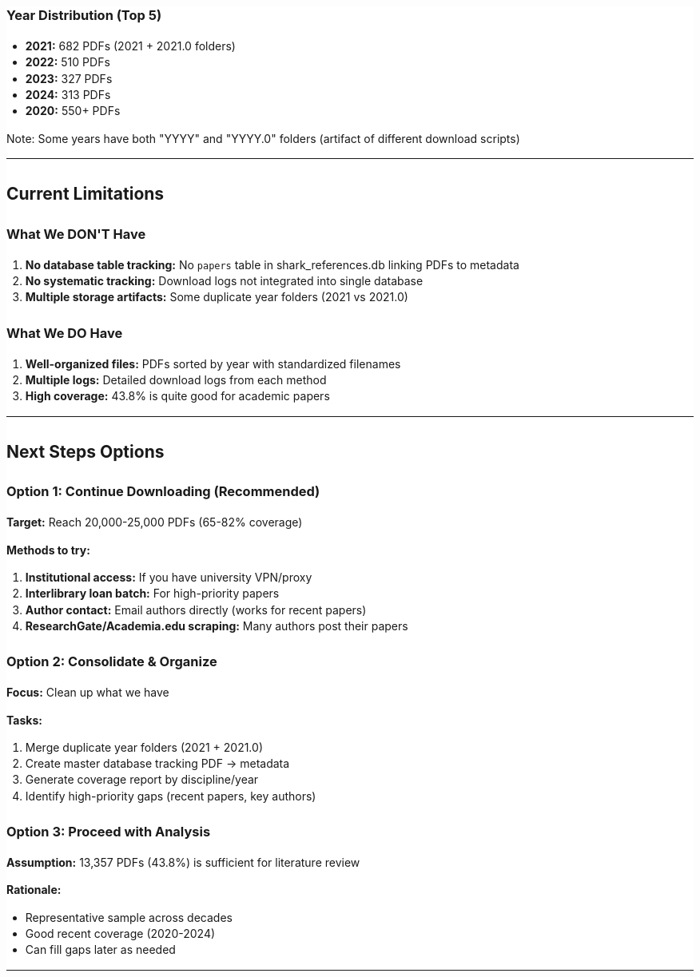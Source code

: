 ### Year Distribution (Top 5)
- **2021:** 682 PDFs (2021 + 2021.0 folders)
- **2022:** 510 PDFs
- **2023:** 327 PDFs
- **2024:** 313 PDFs
- **2020:** 550+ PDFs

Note: Some years have both "YYYY" and "YYYY.0" folders (artifact of different download scripts)

---

## Current Limitations

### What We DON'T Have
1. **No database table tracking:** No `papers` table in shark_references.db linking PDFs to metadata
2. **No systematic tracking:** Download logs not integrated into single database
3. **Multiple storage artifacts:** Some duplicate year folders (2021 vs 2021.0)

### What We DO Have
1. **Well-organized files:** PDFs sorted by year with standardized filenames
2. **Multiple logs:** Detailed download logs from each method
3. **High coverage:** 43.8% is quite good for academic papers

---

## Next Steps Options

### Option 1: Continue Downloading (Recommended)
**Target:** Reach 20,000-25,000 PDFs (65-82% coverage)

**Methods to try:**
1. **Institutional access:** If you have university VPN/proxy
2. **Interlibrary loan batch:** For high-priority papers
3. **Author contact:** Email authors directly (works for recent papers)
4. **ResearchGate/Academia.edu scraping:** Many authors post their papers

### Option 2: Consolidate & Organize
**Focus:** Clean up what we have

**Tasks:**
1. Merge duplicate year folders (2021 + 2021.0)
2. Create master database tracking PDF → metadata
3. Generate coverage report by discipline/year
4. Identify high-priority gaps (recent papers, key authors)

### Option 3: Proceed with Analysis
**Assumption:** 13,357 PDFs (43.8%) is sufficient for literature review

**Rationale:**
- Representative sample across decades
- Good recent coverage (2020-2024)
- Can fill gaps later as needed

---